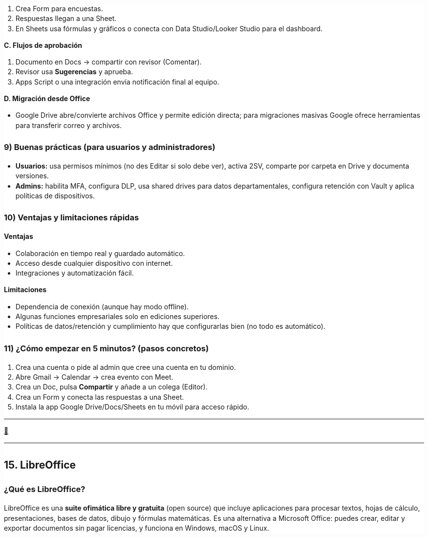 1. Crea Form para encuestas.
2. Respuestas llegan a una Sheet.
3. En Sheets usa fórmulas y gráficos o conecta con Data Studio/Looker Studio para el dashboard.

**C. Flujos de aprobación**

1. Documento en Docs → compartir con revisor (Comentar).
2. Revisor usa **Sugerencias** y aprueba.
3. Apps Script o una integración envía notificación final al equipo.

**D. Migración desde Office**

- Google Drive abre/convierte archivos Office y permite edición directa; para migraciones masivas Google ofrece herramientas para transferir correo y archivos.

### 9) Buenas prácticas (para usuarios y administradores)

- **Usuarios:** usa permisos mínimos (no des Editar si solo debe ver), activa 2SV, comparte por carpeta en Drive y documenta versiones.
- **Admins:** habilita MFA, configura DLP, usa shared drives para datos departamentales, configura retención con Vault y aplica políticas de dispositivos.

### 10) Ventajas y limitaciones rápidas

**Ventajas**

- Colaboración en tiempo real y guardado automático.
- Acceso desde cualquier dispositivo con internet.
- Integraciones y automatización fácil.

**Limitaciones**

- Dependencia de conexión (aunque hay modo offline).
- Algunas funciones empresariales solo en ediciones superiores.
- Políticas de datos/retención y cumplimiento hay que configurarlas bien (no todo es automático).

### 11) ¿Cómo empezar en 5 minutos? (pasos concretos)

1. Crea una cuenta o pide al admin que cree una cuenta en tu dominio.
2. Abre Gmail → Calendar → crea evento con Meet.
3. Crea un Doc, pulsa **Compartir** y añade a un colega (Editor).
4. Crea un Form y conecta las respuestas a una Sheet.
5. Instala la app Google Drive/Docs/Sheets en tu móvil para acceso rápido.

---

[🔼](#índice)

---

## **15. LibreOffice**

### ¿Qué es LibreOffice?

LibreOffice es una **suite ofimática libre y gratuita** (open source) que incluye aplicaciones para procesar textos, hojas de cálculo, presentaciones, bases de datos, dibujo y fórmulas matemáticas. Es una alternativa a Microsoft Office: puedes crear, editar y exportar documentos sin pagar licencias, y funciona en Windows, macOS y Linux.
